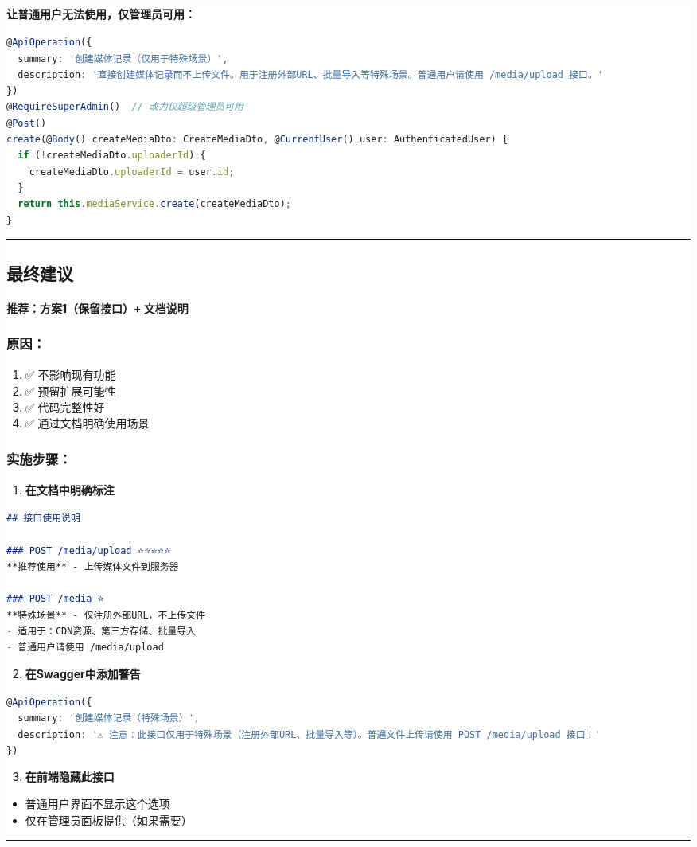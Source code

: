 **让普通用户无法使用，仅管理员可用：**

```typescript
@ApiOperation({ 
  summary: '创建媒体记录（仅用于特殊场景）',
  description: '直接创建媒体记录而不上传文件。用于注册外部URL、批量导入等特殊场景。普通用户请使用 /media/upload 接口。'
})
@RequireSuperAdmin()  // 改为仅超级管理员可用
@Post()
create(@Body() createMediaDto: CreateMediaDto, @CurrentUser() user: AuthenticatedUser) {
  if (!createMediaDto.uploaderId) {
    createMediaDto.uploaderId = user.id;
  }
  return this.mediaService.create(createMediaDto);
}
```

---

## 最终建议

**推荐：方案1（保留接口）+ 文档说明**

### 原因：
1. ✅ 不影响现有功能
2. ✅ 预留扩展可能性
3. ✅ 代码完整性好
4. ✅ 通过文档明确使用场景

### 实施步骤：

1. **在文档中明确标注**
```markdown
## 接口使用说明

### POST /media/upload ⭐⭐⭐⭐⭐
**推荐使用** - 上传媒体文件到服务器

### POST /media ⭐
**特殊场景** - 仅注册外部URL，不上传文件
- 适用于：CDN资源、第三方存储、批量导入
- 普通用户请使用 /media/upload
```

2. **在Swagger中添加警告**
```typescript
@ApiOperation({ 
  summary: '创建媒体记录（特殊场景）',
  description: '⚠️ 注意：此接口仅用于特殊场景（注册外部URL、批量导入等）。普通文件上传请使用 POST /media/upload 接口！'
})
```

3. **在前端隐藏此接口**
- 普通用户界面不显示这个选项
- 仅在管理员面板提供（如果需要）

---
